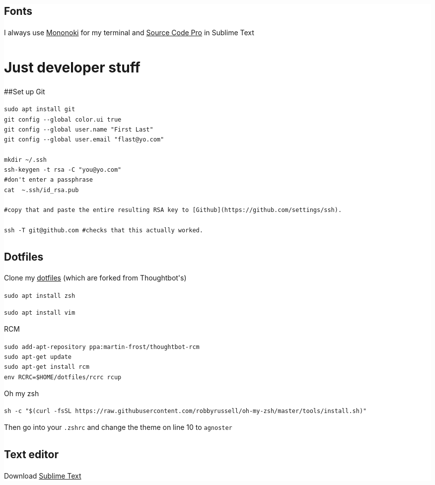 
## Fonts

I always use [Mononoki](https://github.com/madmalik/mononoki) for my terminal  and [Source Code Pro](https://github.com/adobe-fonts/source-code-pro) in Sublime Text

# Just developer stuff


##Set up Git
```shell
sudo apt install git
git config --global color.ui true
git config --global user.name "First Last"
git config --global user.email "flast@yo.com"

mkdir ~/.ssh
ssh-keygen -t rsa -C "you@yo.com"
#don't enter a passphrase
cat  ~.ssh/id_rsa.pub

#copy that and paste the entire resulting RSA key to [Github](https://github.com/settings/ssh).

ssh -T git@github.com #checks that this actually worked.
```




## Dotfiles

Clone my [dotfiles](https://github.com/trivett/dotfiles) (which are forked from Thoughtbot's)

`sudo apt install zsh`

`sudo apt install vim`

RCM

```shell
sudo add-apt-repository ppa:martin-frost/thoughtbot-rcm
sudo apt-get update
sudo apt-get install rcm
env RCRC=$HOME/dotfiles/rcrc rcup
```

Oh my zsh

`sh -c "$(curl -fsSL https://raw.githubusercontent.com/robbyrussell/oh-my-zsh/master/tools/install.sh)"`

Then go into your `.zshrc` and change the theme on line 10 to `agnoster`

## Text editor

Download [Sublime Text](https://www.sublimetext.com/3)
